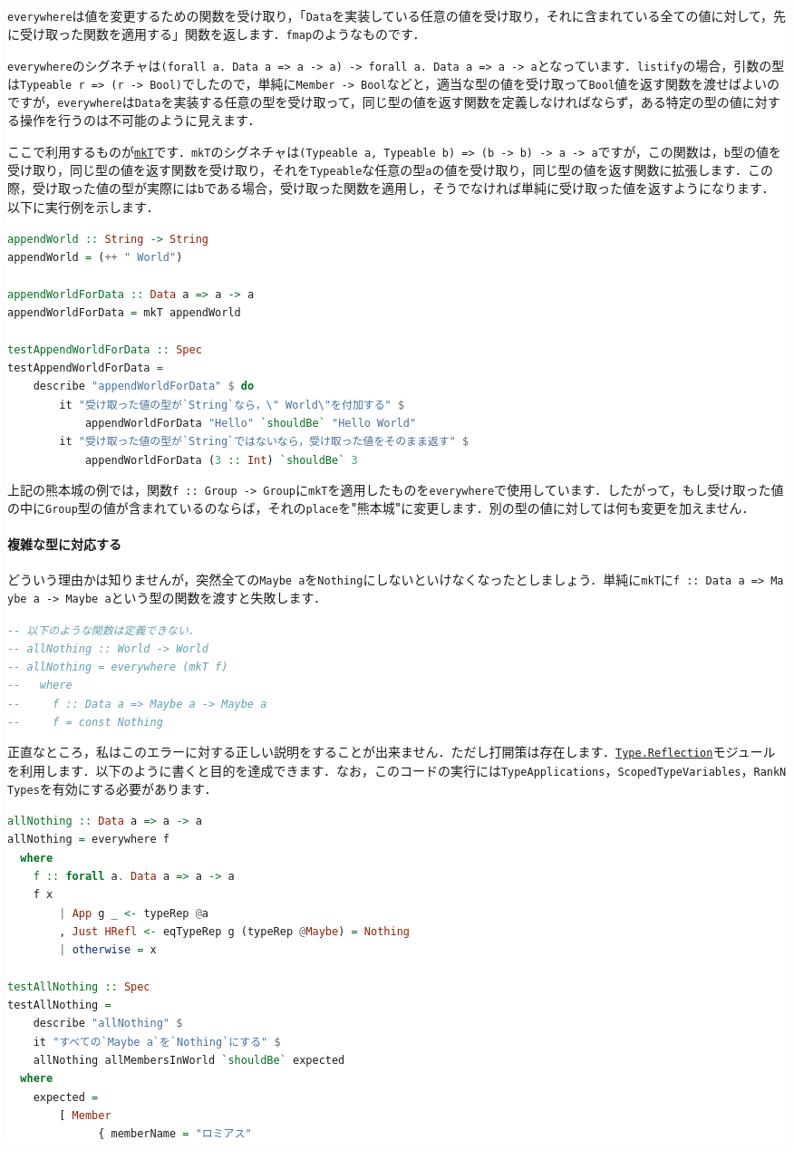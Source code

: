 `everywhere`は値を変更するための関数を受け取り，「`Data`を実装している任意の値を受け取り，それに含まれている全ての値に対して，先に受け取った関数を適用する」関数を返します．`fmap`のようなものです．

`everywhere`のシグネチャは`(forall a. Data a => a -> a) -> forall a. Data a => a -> a`となっています．`listify`の場合，引数の型は`Typeable r => (r -> Bool)`でしたので，単純に`Member -> Bool`などと，適当な型の値を受け取って`Bool`値を返す関数を渡せばよいのですが，`everywhere`は`Data`を実装する任意の型を受け取って，同じ型の値を返す関数を定義しなければならず，ある特定の型の値に対する操作を行うのは不可能のように見えます．

ここで利用するものが[`mkT`](https://hackage.haskell.org/package/syb-0.7.2.2/docs/Data-Generics-Aliases.html#v:mkT)です．`mkT`のシグネチャは`(Typeable a, Typeable b) => (b -> b) -> a -> a`ですが，この関数は，`b`型の値を受け取り，同じ型の値を返す関数を受け取り，それを`Typeable`な任意の型`a`の値を受け取り，同じ型の値を返す関数に拡張します．この際，受け取った値の型が実際には`b`である場合，受け取った関数を適用し，そうでなければ単純に受け取った値を返すようになります．以下に実行例を示します．

```haskell
appendWorld :: String -> String
appendWorld = (++ " World")

appendWorldForData :: Data a => a -> a
appendWorldForData = mkT appendWorld

testAppendWorldForData :: Spec
testAppendWorldForData =
    describe "appendWorldForData" $ do
        it "受け取った値の型が`String`なら，\" World\"を付加する" $
            appendWorldForData "Hello" `shouldBe` "Hello World"
        it "受け取った値の型が`String`ではないなら，受け取った値をそのまま返す" $
            appendWorldForData (3 :: Int) `shouldBe` 3
```

上記の熊本城の例では，関数`f :: Group -> Group`に`mkT`を適用したものを`everywhere`で使用しています．したがって，もし受け取った値の中に`Group`型の値が含まれているのならば，それの`place`を"熊本城"に変更します．別の型の値に対しては何も変更を加えません．

#### 複雑な型に対応する

どういう理由かは知りませんが，突然全ての`Maybe a`を`Nothing`にしないといけなくなったとしましょう．単純に`mkT`に`f :: Data a => Maybe a -> Maybe a`という型の関数を渡すと失敗します．

```haskell
-- 以下のような関数は定義できない．
-- allNothing :: World -> World
-- allNothing = everywhere (mkT f)
--   where
--     f :: Data a => Maybe a -> Maybe a
--     f = const Nothing
```

正直なところ，私はこのエラーに対する正しい説明をすることが出来ません．ただし打開策は存在します．[`Type.Reflection`](https://hackage.haskell.org/package/base-4.16.3.0/docs/Type-Reflection.html#t:Typeable)モジュールを利用します．以下のように書くと目的を達成できます．なお，このコードの実行には`TypeApplications`，`ScopedTypeVariables`，`RankNTypes`を有効にする必要があります．

```haskell
allNothing :: Data a => a -> a
allNothing = everywhere f
  where
    f :: forall a. Data a => a -> a
    f x
        | App g _ <- typeRep @a
        , Just HRefl <- eqTypeRep g (typeRep @Maybe) = Nothing
        | otherwise = x

testAllNothing :: Spec
testAllNothing =
    describe "allNothing" $
    it "すべての`Maybe a`を`Nothing`にする" $
    allNothing allMembersInWorld `shouldBe` expected
  where
    expected =
        [ Member
              { memberName = "ロミアス"
```